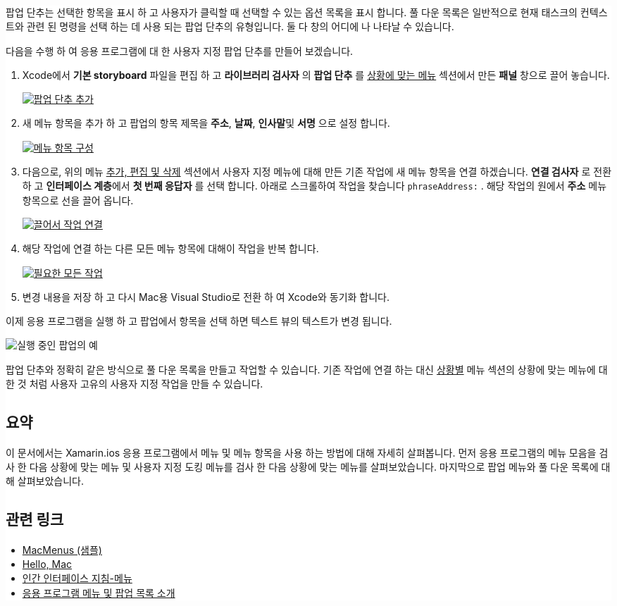 팝업 단추는 선택한 항목을 표시 하 고 사용자가 클릭할 때 선택할 수 있는 옵션 목록을 표시 합니다. 풀 다운 목록은 일반적으로 현재 태스크의 컨텍스트와 관련 된 명령을 선택 하는 데 사용 되는 팝업 단추의 유형입니다. 둘 다 창의 어디에 나 나타날 수 있습니다.

다음을 수행 하 여 응용 프로그램에 대 한 사용자 지정 팝업 단추를 만들어 보겠습니다.

1. Xcode에서 **기본 storyboard** 파일을 편집 하 고 **라이브러리 검사자** 의 **팝업 단추** 를 [상황에 맞는 메뉴](#Contextual_Menus) 섹션에서 만든 **패널** 창으로 끌어 놓습니다. 

    [![팝업 단추 추가](menu-images/popup01.png "팝업 단추 추가")](menu-images/popup01-large.png#lightbox)
2. 새 메뉴 항목을 추가 하 고 팝업의 항목 제목을 **주소**, **날짜**, **인사말**및 **서명** 으로 설정 합니다. 

    [![메뉴 항목 구성](menu-images/popup02.png "메뉴 항목 구성")](menu-images/popup02-large.png#lightbox)
3. 다음으로, 위의 메뉴 [추가, 편집 및 삭제](#Adding,_Editing_and_Deleting_Menus) 섹션에서 사용자 지정 메뉴에 대해 만든 기존 작업에 새 메뉴 항목을 연결 하겠습니다. **연결 검사자** 로 전환 하 고 **인터페이스 계층**에서 **첫 번째 응답자** 를 선택 합니다. 아래로 스크롤하여 작업을 찾습니다 `phraseAddress:` . 해당 작업의 원에서 **주소** 메뉴 항목으로 선을 끌어 옵니다. 

    [![끌어서 작업 연결](menu-images/popup03.png "끌어서 작업 연결")](menu-images/popup03-large.png#lightbox)
4. 해당 작업에 연결 하는 다른 모든 메뉴 항목에 대해이 작업을 반복 합니다. 

    [![필요한 모든 작업](menu-images/popup04.png "필요한 모든 작업")](menu-images/popup04-large.png#lightbox)
5. 변경 내용을 저장 하 고 다시 Mac용 Visual Studio로 전환 하 여 Xcode와 동기화 합니다.

이제 응용 프로그램을 실행 하 고 팝업에서 항목을 선택 하면 텍스트 뷰의 텍스트가 변경 됩니다.

![실행 중인 팝업의 예](menu-images/popup05.png "실행 중인 팝업의 예")

팝업 단추와 정확히 같은 방식으로 풀 다운 목록을 만들고 작업할 수 있습니다. 기존 작업에 연결 하는 대신 [상황별](#Contextual_Menus) 메뉴 섹션의 상황에 맞는 메뉴에 대 한 것 처럼 사용자 고유의 사용자 지정 작업을 만들 수 있습니다.

## <a name="summary"></a>요약

이 문서에서는 Xamarin.ios 응용 프로그램에서 메뉴 및 메뉴 항목을 사용 하는 방법에 대해 자세히 살펴봅니다. 먼저 응용 프로그램의 메뉴 모음을 검사 한 다음 상황에 맞는 메뉴 및 사용자 지정 도킹 메뉴를 검사 한 다음 상황에 맞는 메뉴를 살펴보았습니다. 마지막으로 팝업 메뉴와 풀 다운 목록에 대해 살펴보았습니다.

## <a name="related-links"></a>관련 링크

- [MacMenus (샘플)](https://docs.microsoft.com/samples/xamarin/mac-samples/macmenus)
- [Hello, Mac](~/mac/get-started/hello-mac.md)
- [인간 인터페이스 지침-메뉴](https://developer.apple.com/macos/human-interface-guidelines/menus/menu-anatomy/)
- [응용 프로그램 메뉴 및 팝업 목록 소개](https://developer.apple.com/library/content/documentation/Cocoa/Conceptual/MenuList/MenuList.html)
